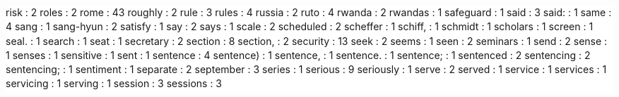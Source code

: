 risk : 2
roles : 2
rome : 43
roughly : 2
rule : 3
rules : 4
russia : 2
ruto : 4
rwanda : 2
rwandas : 1
safeguard : 1
said : 3
said: : 1
same : 4
sang : 1
sang-hyun : 2
satisfy : 1
say : 2
says : 1
scale : 2
scheduled : 2
scheffer : 1
schiff, : 1
schmidt : 1
scholars : 1
screen : 1
seal. : 1
search : 1
seat : 1
secretary : 2
section : 8
section, : 2
security : 13
seek : 2
seems : 1
seen : 2
seminars : 1
send : 2
sense : 1
senses : 1
sensitive : 1
sent : 1
sentence : 4
sentence) : 1
sentence, : 1
sentence. : 1
sentence; : 1
sentenced : 2
sentencing : 2
sentencing; : 1
sentiment : 1
separate : 2
september : 3
series : 1
serious : 9
seriously : 1
serve : 2
served : 1
service : 1
services : 1
servicing : 1
serving : 1
session : 3
sessions : 3